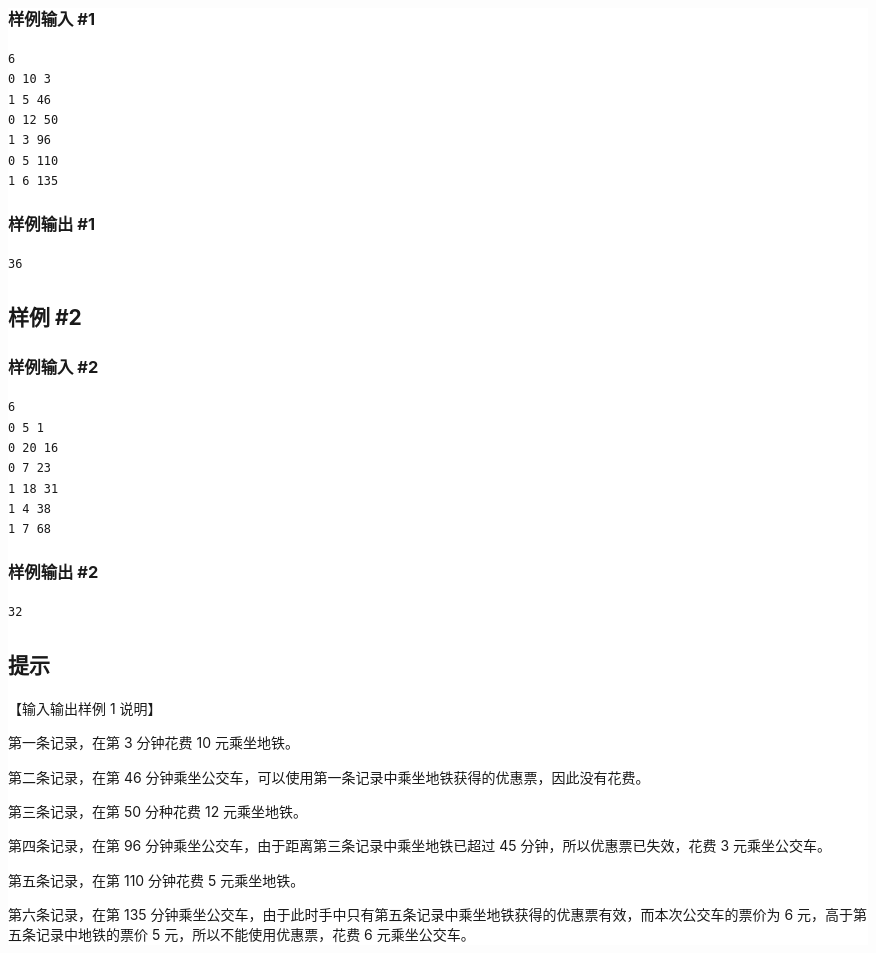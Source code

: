 ### 样例输入 #1

```
6
0 10 3
1 5 46
0 12 50
1 3 96
0 5 110
1 6 135
```

### 样例输出 #1

```
36
```

## 样例 #2

### 样例输入 #2

```
6
0 5 1
0 20 16
0 7 23
1 18 31
1 4 38
1 7 68
```

### 样例输出 #2

```
32
```

## 提示

【输入输出样例 1 说明】

第一条记录，在第 3 分钟花费 10 元乘坐地铁。

第二条记录，在第 46 分钟乘坐公交车，可以使用第一条记录中乘坐地铁获得的优惠票，因此没有花费。

第三条记录，在第 50 分种花费 12 元乘坐地铁。

第四条记录，在第 96 分钟乘坐公交车，由于距离第三条记录中乘坐地铁已超过 45 分钟，所以优惠票已失效，花费 3 元乘坐公交车。

第五条记录，在第 110 分钟花费 5 元乘坐地铁。

第六条记录，在第 135 分钟乘坐公交车，由于此时手中只有第五条记录中乘坐地铁获得的优惠票有效，而本次公交车的票价为 6 元，高于第五条记录中地铁的票价 5 元，所以不能使用优惠票，花费 6 元乘坐公交车。
